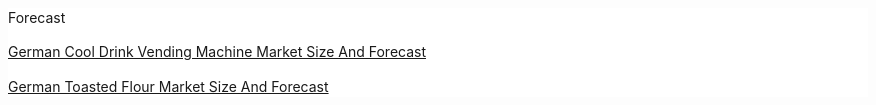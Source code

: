 Forecast</a></p><p><a href="https://github.com/Rumay210203/21apr2/blob/main/Cool-Drink-Vending-Machine-Market/China-Cool-Drink-Vending-Machine-Market.md">German Cool Drink Vending Machine Market Size And Forecast</a></p><p><a href="https://github.com/Rumay210203/21apr3/blob/main/Toasted-Flour-Market/China-Toasted-Flour-Market.md">German Toasted Flour Market Size And Forecast</a></p>
